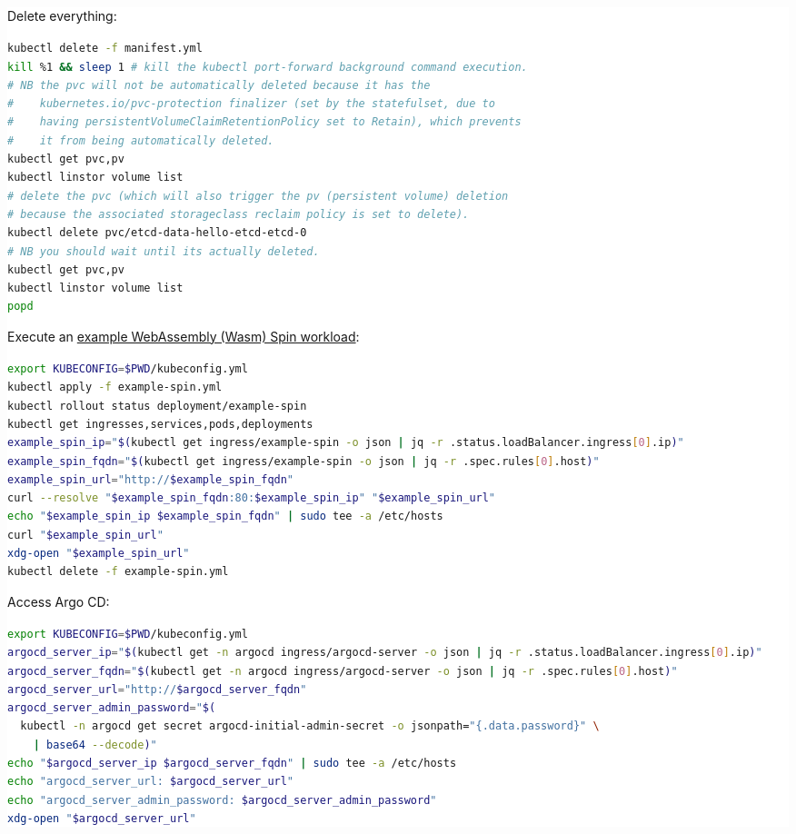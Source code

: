 Delete everything:

```bash
kubectl delete -f manifest.yml
kill %1 && sleep 1 # kill the kubectl port-forward background command execution.
# NB the pvc will not be automatically deleted because it has the
#    kubernetes.io/pvc-protection finalizer (set by the statefulset, due to
#    having persistentVolumeClaimRetentionPolicy set to Retain), which prevents
#    it from being automatically deleted.
kubectl get pvc,pv
kubectl linstor volume list
# delete the pvc (which will also trigger the pv (persistent volume) deletion
# because the associated storageclass reclaim policy is set to delete).
kubectl delete pvc/etcd-data-hello-etcd-etcd-0
# NB you should wait until its actually deleted.
kubectl get pvc,pv
kubectl linstor volume list
popd
```

Execute an [example WebAssembly (Wasm) Spin workload](https://github.com/rgl/spin-http-rust-example):

```bash
export KUBECONFIG=$PWD/kubeconfig.yml
kubectl apply -f example-spin.yml
kubectl rollout status deployment/example-spin
kubectl get ingresses,services,pods,deployments
example_spin_ip="$(kubectl get ingress/example-spin -o json | jq -r .status.loadBalancer.ingress[0].ip)"
example_spin_fqdn="$(kubectl get ingress/example-spin -o json | jq -r .spec.rules[0].host)"
example_spin_url="http://$example_spin_fqdn"
curl --resolve "$example_spin_fqdn:80:$example_spin_ip" "$example_spin_url"
echo "$example_spin_ip $example_spin_fqdn" | sudo tee -a /etc/hosts
curl "$example_spin_url"
xdg-open "$example_spin_url"
kubectl delete -f example-spin.yml
```

Access Argo CD:

```bash
export KUBECONFIG=$PWD/kubeconfig.yml
argocd_server_ip="$(kubectl get -n argocd ingress/argocd-server -o json | jq -r .status.loadBalancer.ingress[0].ip)"
argocd_server_fqdn="$(kubectl get -n argocd ingress/argocd-server -o json | jq -r .spec.rules[0].host)"
argocd_server_url="http://$argocd_server_fqdn"
argocd_server_admin_password="$(
  kubectl -n argocd get secret argocd-initial-admin-secret -o jsonpath="{.data.password}" \
    | base64 --decode)"
echo "$argocd_server_ip $argocd_server_fqdn" | sudo tee -a /etc/hosts
echo "argocd_server_url: $argocd_server_url"
echo "argocd_server_admin_password: $argocd_server_admin_password"
xdg-open "$argocd_server_url"
```
